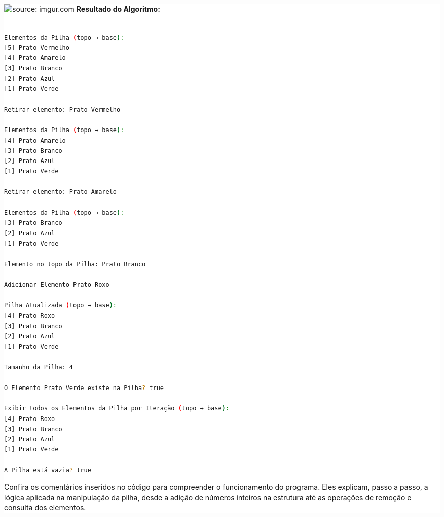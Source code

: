 <img src="https://i.imgur.com/V2ReOnx.png" title="source: imgur.com" width="3%"/> **Resultado do Algoritmo:**

```bash

Elementos da Pilha (topo → base):
[5] Prato Vermelho
[4] Prato Amarelo
[3] Prato Branco
[2] Prato Azul
[1] Prato Verde

Retirar elemento: Prato Vermelho

Elementos da Pilha (topo → base):
[4] Prato Amarelo
[3] Prato Branco
[2] Prato Azul
[1] Prato Verde

Retirar elemento: Prato Amarelo

Elementos da Pilha (topo → base):
[3] Prato Branco
[2] Prato Azul
[1] Prato Verde

Elemento no topo da Pilha: Prato Branco

Adicionar Elemento Prato Roxo

Pilha Atualizada (topo → base):
[4] Prato Roxo
[3] Prato Branco
[2] Prato Azul
[1] Prato Verde

Tamanho da Pilha: 4

O Elemento Prato Verde existe na Pilha? true

Exibir todos os Elementos da Pilha por Iteração (topo → base):
[4] Prato Roxo
[3] Prato Branco
[2] Prato Azul
[1] Prato Verde

A Pilha está vazia? true
```

Confira os comentários inseridos no código para compreender o funcionamento do programa. Eles explicam, passo a passo, a lógica aplicada na manipulação da pilha, desde a adição de números inteiros na estrutura até as operações de remoção e consulta dos elementos.
